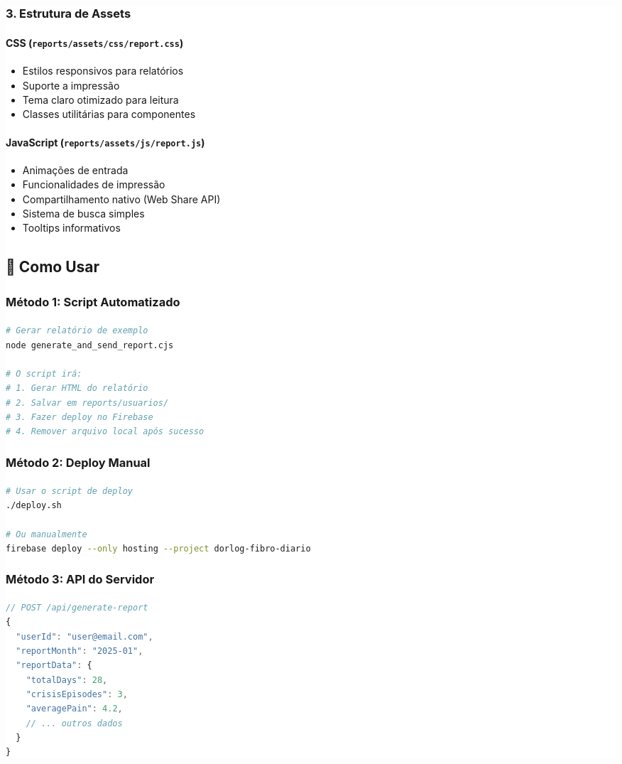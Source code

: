 ### 3. Estrutura de Assets

#### CSS (`reports/assets/css/report.css`)
- Estilos responsivos para relatórios
- Suporte a impressão
- Tema claro otimizado para leitura
- Classes utilitárias para componentes

#### JavaScript (`reports/assets/js/report.js`)
- Animações de entrada
- Funcionalidades de impressão
- Compartilhamento nativo (Web Share API)
- Sistema de busca simples
- Tooltips informativos

## 🚀 Como Usar

### Método 1: Script Automatizado

```bash
# Gerar relatório de exemplo
node generate_and_send_report.cjs

# O script irá:
# 1. Gerar HTML do relatório
# 2. Salvar em reports/usuarios/
# 3. Fazer deploy no Firebase
# 4. Remover arquivo local após sucesso
```

### Método 2: Deploy Manual

```bash
# Usar o script de deploy
./deploy.sh

# Ou manualmente
firebase deploy --only hosting --project dorlog-fibro-diario
```

### Método 3: API do Servidor

```javascript
// POST /api/generate-report
{
  "userId": "user@email.com",
  "reportMonth": "2025-01",
  "reportData": {
    "totalDays": 28,
    "crisisEpisodes": 3,
    "averagePain": 4.2,
    // ... outros dados
  }
}
```
